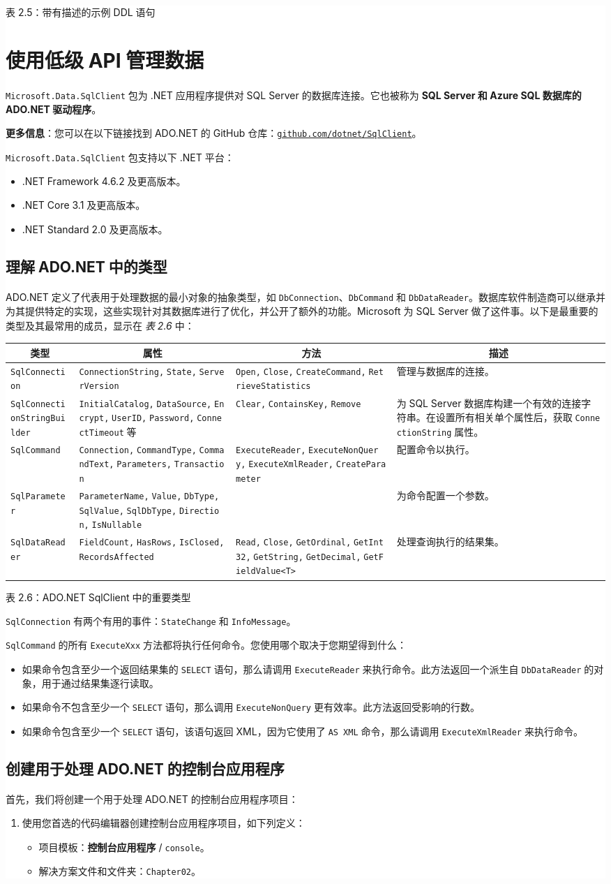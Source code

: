 表 2.5：带有描述的示例 DDL 语句

# 使用低级 API 管理数据

`Microsoft.Data.SqlClient` 包为 .NET 应用程序提供对 SQL Server 的数据库连接。它也被称为 **SQL Server 和 Azure SQL 数据库的 ADO.NET 驱动程序**。

**更多信息**：您可以在以下链接找到 ADO.NET 的 GitHub 仓库：[`github.com/dotnet/SqlClient`](https://github.com/dotnet/SqlClient)。

`Microsoft.Data.SqlClient` 包支持以下 .NET 平台：

+   .NET Framework 4.6.2 及更高版本。

+   .NET Core 3.1 及更高版本。

+   .NET Standard 2.0 及更高版本。

## 理解 ADO.NET 中的类型

ADO.NET 定义了代表用于处理数据的最小对象的抽象类型，如 `DbConnection`、`DbCommand` 和 `DbDataReader`。数据库软件制造商可以继承并为其提供特定的实现，这些实现针对其数据库进行了优化，并公开了额外的功能。Microsoft 为 SQL Server 做了这件事。以下是最重要的类型及其最常用的成员，显示在 *表 2.6* 中：

| **类型** | **属性** | **方法** | **描述** |
| --- | --- | --- | --- |
| `SqlConnection` | `ConnectionString,` `State,` `ServerVersion` | `Open,` `Close,` `CreateCommand,` `RetrieveStatistics` | 管理与数据库的连接。 |
| `SqlConnectionStringBuilder` | `InitialCatalog,` `DataSource,` `Encrypt,` `UserID,` `Password,` `ConnectTimeout` 等 | `Clear,` `ContainsKey,` `Remove` | 为 SQL Server 数据库构建一个有效的连接字符串。在设置所有相关单个属性后，获取 `ConnectionString` 属性。 |
| `SqlCommand` | `Connection,` `CommandType,` `CommandText,` `Parameters,` `Transaction` | `ExecuteReader,` `ExecuteNonQuery,` `ExecuteXmlReader,` `CreateParameter` | 配置命令以执行。 |
| `SqlParameter` | `ParameterName,` `Value,` `DbType,` `SqlValue,` `SqlDbType,` `Direction,` `IsNullable` |  | 为命令配置一个参数。 |
| `SqlDataReader` | `FieldCount,` `HasRows,` `IsClosed,` `RecordsAffected` | `Read,` `Close,` `GetOrdinal,` `GetInt32,` `GetString,` `GetDecimal,` `GetFieldValue<T>` | 处理查询执行的结果集。 |

表 2.6：ADO.NET SqlClient 中的重要类型

`SqlConnection` 有两个有用的事件：`StateChange` 和 `InfoMessage`。

`SqlCommand` 的所有 `ExecuteXxx` 方法都将执行任何命令。您使用哪个取决于您期望得到什么：

+   如果命令包含至少一个返回结果集的 `SELECT` 语句，那么请调用 `ExecuteReader` 来执行命令。此方法返回一个派生自 `DbDataReader` 的对象，用于通过结果集逐行读取。

+   如果命令不包含至少一个 `SELECT` 语句，那么调用 `ExecuteNonQuery` 更有效率。此方法返回受影响的行数。

+   如果命令包含至少一个 `SELECT` 语句，该语句返回 XML，因为它使用了 `AS XML` 命令，那么请调用 `ExecuteXmlReader` 来执行命令。

## 创建用于处理 ADO.NET 的控制台应用程序

首先，我们将创建一个用于处理 ADO.NET 的控制台应用程序项目：

1.  使用您首选的代码编辑器创建控制台应用程序项目，如下列定义：

    +   项目模板：**控制台应用程序** / `console`。

    +   解决方案文件和文件夹：`Chapter02`。
